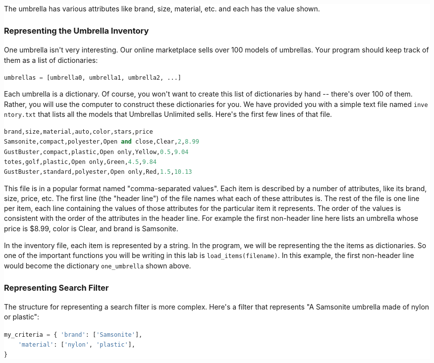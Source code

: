 The umbrella has various attributes like brand, size, material, etc.
and each has the value shown.

### Representing the Umbrella Inventory

One umbrella isn't very interesting. Our online marketplace sells over
100 models of umbrellas. Your program should keep track of them as a
list of dictionaries:

```python
umbrellas = [umbrella0, umbrella1, umbrella2, ...]
```

Each umbrella is a dictionary. Of course, you won't want to create
this list of dictionaries by hand -- there's over 100 of them. Rather,
you will use the computer to construct these dictionaries for you. We
have provided you with a simple text file named `inventory.txt` that
lists all the models that Umbrellas Unlimited sells. Here's the
first few lines of that file.

```python
brand,size,material,auto,color,stars,price
Samsonite,compact,polyester,Open and close,Clear,2,8.99
GustBuster,compact,plastic,Open only,Yellow,0.5,9.04
totes,golf,plastic,Open only,Green,4.5,9.84
GustBuster,standard,polyester,Open only,Red,1.5,10.13
```

This file is in a popular format named "comma-separated values". Each
item is described by a number of attributes, like its brand, size,
price, etc. The first line (the "header line") of the file names what
each of these attributes is. The rest of the file is one line per
item, each line containing the values of those attributes for the
particular item it represents. The order of the values is consistent
with the order of the attributes in the header line. For example the
first non-header line here lists an umbrella whose price is $8.99,
color is Clear, and brand is Samsonite.

In the inventory file, each item is represented by a string. In the
program, we will be representing the the items as dictionaries. So one
of the important functions you will be writing in this lab is
`load_items(filename)`. In this example, the first non-header line
would become the dictionary `one_umbrella` shown above.

### Representing Search Filter

The structure for representing a search filter is more complex. Here's
a filter that represents "A Samsonite umbrella made of nylon or
plastic":

```python
my_criteria = { 'brand': ['Samsonite'],
    'material': ['nylon', 'plastic'],
}
```


[1]: /starter_code/
[2]: /starter_code/inventory.csv